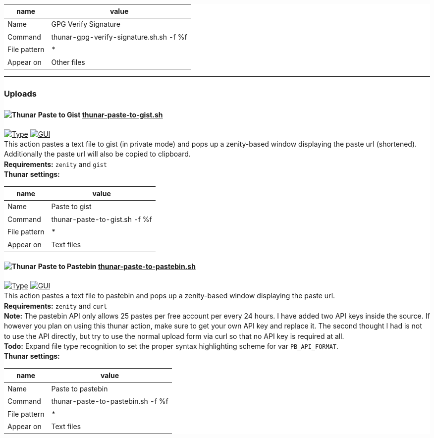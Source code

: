 | name         | value                          |
|--------------|--------------------------------|
| Name         | GPG Verify Signature           |
| Command      | thunar-gpg-verify-signature.sh.sh -f %f |
| File pattern | *                              |
| Appear on    | Other files                    |


---

### Uploads

#### ![Thunar Paste to Gist](/icons/thunar-paste-to-gist.png) [thunar-paste-to-gist.sh](thunar-paste-to-gist.sh)
[![Type](https://img.shields.io/badge/type-%2Fbin%2Fsh-red.svg)](https://en.wikipedia.org/?title=Bourne_shell) [![GUI](https://img.shields.io/badge/GUI-zenity-blue.svg)](https://help.gnome.org/users/zenity/stable/)  
This action pastes a text file to gist (in private mode) and pops up a zenity-based window displaying the paste url (shortened). Additionally the paste url will also be copied to clipboard.  
**Requirements:** `zenity` and `gist`  
**Thunar settings:**  

| name         | value                          |
|--------------|--------------------------------|
| Name         | Paste to gist                  |
| Command      | thunar-paste-to-gist.sh -f %f  |
| File pattern | *                              |
| Appear on    | Text files                     |


#### ![Thunar Paste to Pastebin](/icons/thunar-paste-to-pastebin.png) [thunar-paste-to-pastebin.sh](thunar-paste-to-pastebin.sh)
[![Type](https://img.shields.io/badge/type-%2Fbin%2Fsh-red.svg)](https://en.wikipedia.org/?title=Bourne_shell) [![GUI](https://img.shields.io/badge/GUI-zenity-blue.svg)](https://help.gnome.org/users/zenity/stable/)  
This action pastes a text file to pastebin and pops up a zenity-based window displaying the paste url.  
**Requirements:** `zenity` and `curl`  
**Note:** The pastebin API only allows 25 pastes per free account per every 24 hours. I have added two API keys inside the source. If however you plan on using this thunar action, make sure to get your own API key and replace it. The second thought I had is not to use the API directly, but try to use the normal upload form via curl so that no API key is required at all.  
**Todo:** Expand file type recognition to set the proper syntax highlighting scheme for var `PB_API_FORMAT`.  
**Thunar settings:**  

| name         | value                          |
|--------------|--------------------------------|
| Name         | Paste to pastebin              |
| Command      | thunar-paste-to-pastebin.sh -f %f  |
| File pattern | *                              |
| Appear on    | Text files                     |
